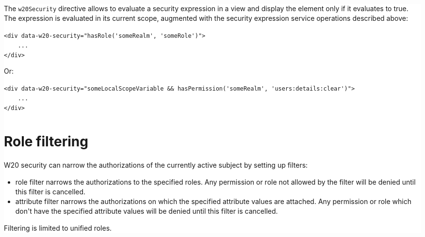 The `w20Security` directive allows to evaluate a security expression in a view and display the element only if it
evaluates to true. The expression is evaluated in its current scope, augmented with the security expression service operations described above:

    <div data-w20-security="hasRole('someRealm', 'someRole')">
        ...
    </div>

Or:

    <div data-w20-security="someLocalScopeVariable && hasPermission('someRealm', 'users:details:clear')">
        ...
    </div>

# Role filtering

W20 security can narrow the authorizations of the currently active subject by setting up filters:

* role filter narrows the authorizations to the specified roles. Any permission or role not allowed by the filter will
be denied until this filter is cancelled.
* attribute filter narrows the authorizations on which the specified attribute values are attached. Any permission
or role which don't have the specified attribute values will be denied until this filter is cancelled.

Filtering is limited to unified roles.

